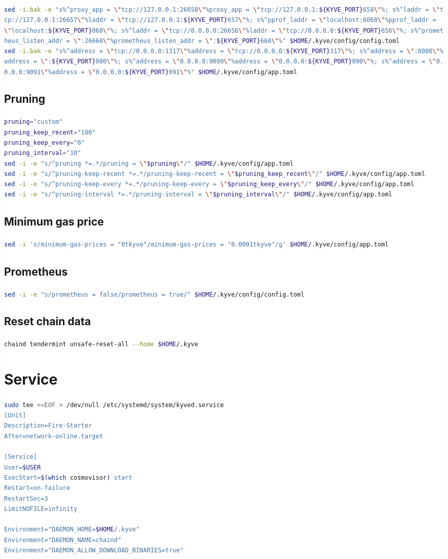 ```bash
sed -i.bak -e "s%^proxy_app = \"tcp://127.0.0.1:26658\"%proxy_app = \"tcp://127.0.0.1:${KYVE_PORT}658\"%; s%^laddr = \"tcp://127.0.0.1:26657\"%laddr = \"tcp://127.0.0.1:${KYVE_PORT}657\"%; s%^pprof_laddr = \"localhost:6060\"%pprof_laddr = \"localhost:${KYVE_PORT}060\"%; s%^laddr = \"tcp://0.0.0.0:26656\"%laddr = \"tcp://0.0.0.0:${KYVE_PORT}656\"%; s%^prometheus_listen_addr = \":26660\"%prometheus_listen_addr = \":${KYVE_PORT}660\"%" $HOME/.kyve/config/config.toml
sed -i.bak -e "s%^address = \"tcp://0.0.0.0:1317\"%address = \"tcp://0.0.0.0:${KYVE_PORT}317\"%; s%^address = \":8080\"%address = \":${KYVE_PORT}080\"%; s%^address = \"0.0.0.0:9090\"%address = \"0.0.0.0:${KYVE_PORT}090\"%; s%^address = \"0.0.0.0:9091\"%address = \"0.0.0.0:${KYVE_PORT}091\"%" $HOME/.kyve/config/app.toml
```
## Pruning

```bash
pruning="custom"
pruning_keep_recent="100"
pruning_keep_every="0"
pruning_interval="10"
sed -i -e "s/^pruning *=.*/pruning = \"$pruning\"/" $HOME/.kyve/config/app.toml
sed -i -e "s/^pruning-keep-recent *=.*/pruning-keep-recent = \"$pruning_keep_recent\"/" $HOME/.kyve/config/app.toml
sed -i -e "s/^pruning-keep-every *=.*/pruning-keep-every = \"$pruning_keep_every\"/" $HOME/.kyve/config/app.toml
sed -i -e "s/^pruning-interval *=.*/pruning-interval = \"$pruning_interval\"/" $HOME/.kyve/config/app.toml
```
## Minimum gas price

```bash
sed -i 's/minimum-gas-prices = "0tkyve"/minimum-gas-prices = "0.0001tkyve"/g' $HOME/.kyve/config/app.toml
```

## Prometheus

```bash
sed -i -e "s/prometheus = false/prometheus = true/" $HOME/.kyve/config/config.toml
```
## Reset chain data

```bash
chaind tendermint unsafe-reset-all --home $HOME/.kyve
```
# Service

```bash
sudo tee <<EOF > /dev/null /etc/systemd/system/kyved.service
[Unit]
Description=Fire-Starter
After=network-online.target

[Service]
User=$USER
ExecStart=$(which cosmovisor) start
Restart=on-failure
RestartSec=3
LimitNOFILE=infinity

Environment="DAEMON_HOME=$HOME/.kyve"
Environment="DAEMON_NAME=chaind"
Environment="DAEMON_ALLOW_DOWNLOAD_BINARIES=true"

```